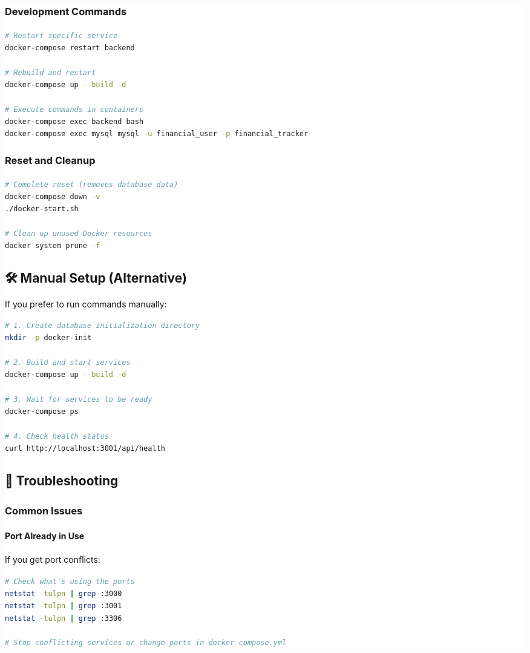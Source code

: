 ```bash
```

### Development Commands
```bash
# Restart specific service
docker-compose restart backend

# Rebuild and restart
docker-compose up --build -d

# Execute commands in containers
docker-compose exec backend bash
docker-compose exec mysql mysql -u financial_user -p financial_tracker
```

### Reset and Cleanup
```bash
# Complete reset (removes database data)
docker-compose down -v
./docker-start.sh

# Clean up unused Docker resources
docker system prune -f
```

## 🛠️ Manual Setup (Alternative)

If you prefer to run commands manually:

```bash
# 1. Create database initialization directory
mkdir -p docker-init

# 2. Build and start services
docker-compose up --build -d

# 3. Wait for services to be ready
docker-compose ps

# 4. Check health status
curl http://localhost:3001/api/health
```

## 🔧 Troubleshooting

### Common Issues

#### Port Already in Use
If you get port conflicts:
```bash
# Check what's using the ports
netstat -tulpn | grep :3000
netstat -tulpn | grep :3001
netstat -tulpn | grep :3306

# Stop conflicting services or change ports in docker-compose.yml
```
